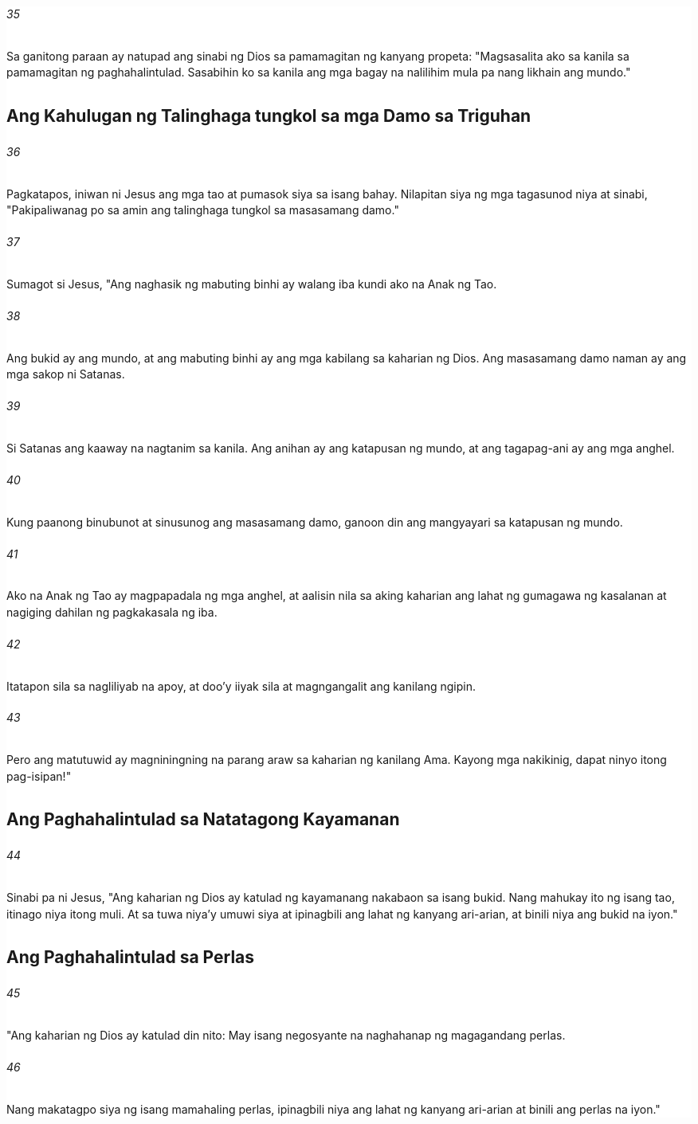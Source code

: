 ###### 35
Sa ganitong paraan ay natupad ang sinabi ng Dios sa pamamagitan ng kanyang propeta: "Magsasalita ako sa kanila sa pamamagitan ng paghahalintulad. Sasabihin ko sa kanila ang mga bagay na nalilihim mula pa nang likhain ang mundo." 

## Ang Kahulugan ng Talinghaga tungkol sa mga Damo sa Triguhan 

###### 36
Pagkatapos, iniwan ni Jesus ang mga tao at pumasok siya sa isang bahay. Nilapitan siya ng mga tagasunod niya at sinabi, "Pakipaliwanag po sa amin ang talinghaga tungkol sa masasamang damo." 

###### 37
Sumagot si Jesus, "Ang naghasik ng mabuting binhi ay walang iba kundi ako na Anak ng Tao. 

###### 38
Ang bukid ay ang mundo, at ang mabuting binhi ay ang mga kabilang sa kaharian ng Dios. Ang masasamang damo naman ay ang mga sakop ni Satanas. 

###### 39
Si Satanas ang kaaway na nagtanim sa kanila. Ang anihan ay ang katapusan ng mundo, at ang tagapag-ani ay ang mga anghel. 

###### 40
Kung paanong binubunot at sinusunog ang masasamang damo, ganoon din ang mangyayari sa katapusan ng mundo. 

###### 41
Ako na Anak ng Tao ay magpapadala ng mga anghel, at aalisin nila sa aking kaharian ang lahat ng gumagawa ng kasalanan at nagiging dahilan ng pagkakasala ng iba. 

###### 42
Itatapon sila sa nagliliyab na apoy, at dooʼy iiyak sila at magngangalit ang kanilang ngipin. 

###### 43
Pero ang matutuwid ay magniningning na parang araw sa kaharian ng kanilang Ama. Kayong mga nakikinig, dapat ninyo itong pag-isipan!" 

## Ang Paghahalintulad sa Natatagong Kayamanan 

###### 44
Sinabi pa ni Jesus, "Ang kaharian ng Dios ay katulad ng kayamanang nakabaon sa isang bukid. Nang mahukay ito ng isang tao, itinago niya itong muli. At sa tuwa niyaʼy umuwi siya at ipinagbili ang lahat ng kanyang ari-arian, at binili niya ang bukid na iyon." 

## Ang Paghahalintulad sa Perlas 

###### 45
"Ang kaharian ng Dios ay katulad din nito: May isang negosyante na naghahanap ng magagandang perlas. 

###### 46
Nang makatagpo siya ng isang mamahaling perlas, ipinagbili niya ang lahat ng kanyang ari-arian at binili ang perlas na iyon." 
